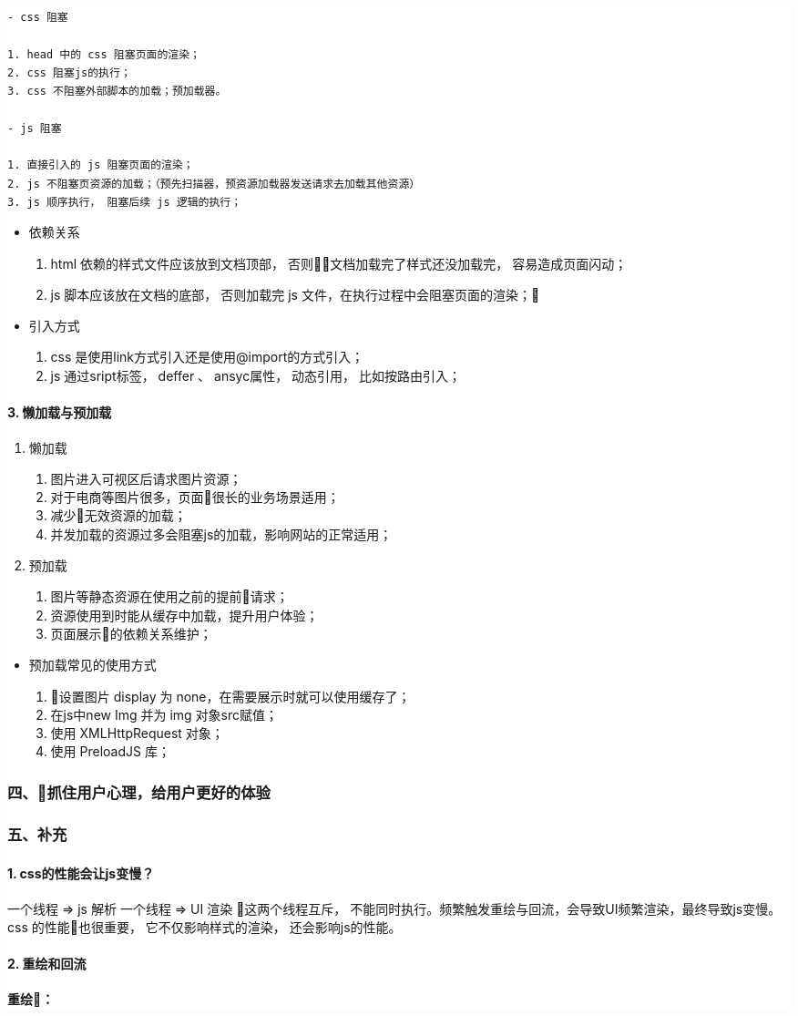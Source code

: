     - css 阻塞

    1. head 中的 css 阻塞页面的渲染；
    2. css 阻塞js的执行；
    3. css 不阻塞外部脚本的加载；预加载器。

    - js 阻塞

    1. 直接引入的 js 阻塞页面的渲染；
    2. js 不阻塞页资源的加载；（预先扫描器，预资源加载器发送请求去加载其他资源）
    3. js 顺序执行， 阻塞后续 js 逻辑的执行；

- 依赖关系

    1. html 依赖的样式文件应该放到文档顶部， 否则文档加载完了样式还没加载完， 容易造成页面闪动；

    2. js 脚本应该放在文档的底部， 否则加载完 js 文件，在执行过程中会阻塞页面的渲染；

- 引入方式

    1. css 是使用link方式引入还是使用@import的方式引入；
    2. js 通过sript标签， deffer 、 ansyc属性， 动态引用， 比如按路由引入；

#### 3. 懒加载与预加载

1. 懒加载

    1. 图片进入可视区后请求图片资源；
    2. 对于电商等图片很多，页面很长的业务场景适用；
    3. 减少无效资源的加载；
    4. 并发加载的资源过多会阻塞js的加载，影响网站的正常适用；

2. 预加载

    1. 图片等静态资源在使用之前的提前请求；
    2. 资源使用到时能从缓存中加载，提升用户体验；
    3. 页面展示的依赖关系维护；

- 预加载常见的使用方式

    1. 设置图片 display 为 none，在需要展示时就可以使用缓存了；
    2. 在js中new Img 并为 img 对象src赋值；
    3. 使用 XMLHttpRequest 对象；
    4. 使用 PreloadJS 库；

### 四、抓住用户心理，给用户更好的体验

### 五、补充

#### 1. css的性能会让js变慢？

一个线程 => js 解析
一个线程 => UI 渲染
这两个线程互斥， 不能同时执行。频繁触发重绘与回流，会导致UI频繁渲染，最终导致js变慢。css 的性能也很重要， 它不仅影响样式的渲染， 还会影响js的性能。

#### 2. 重绘和回流

**重绘：**
